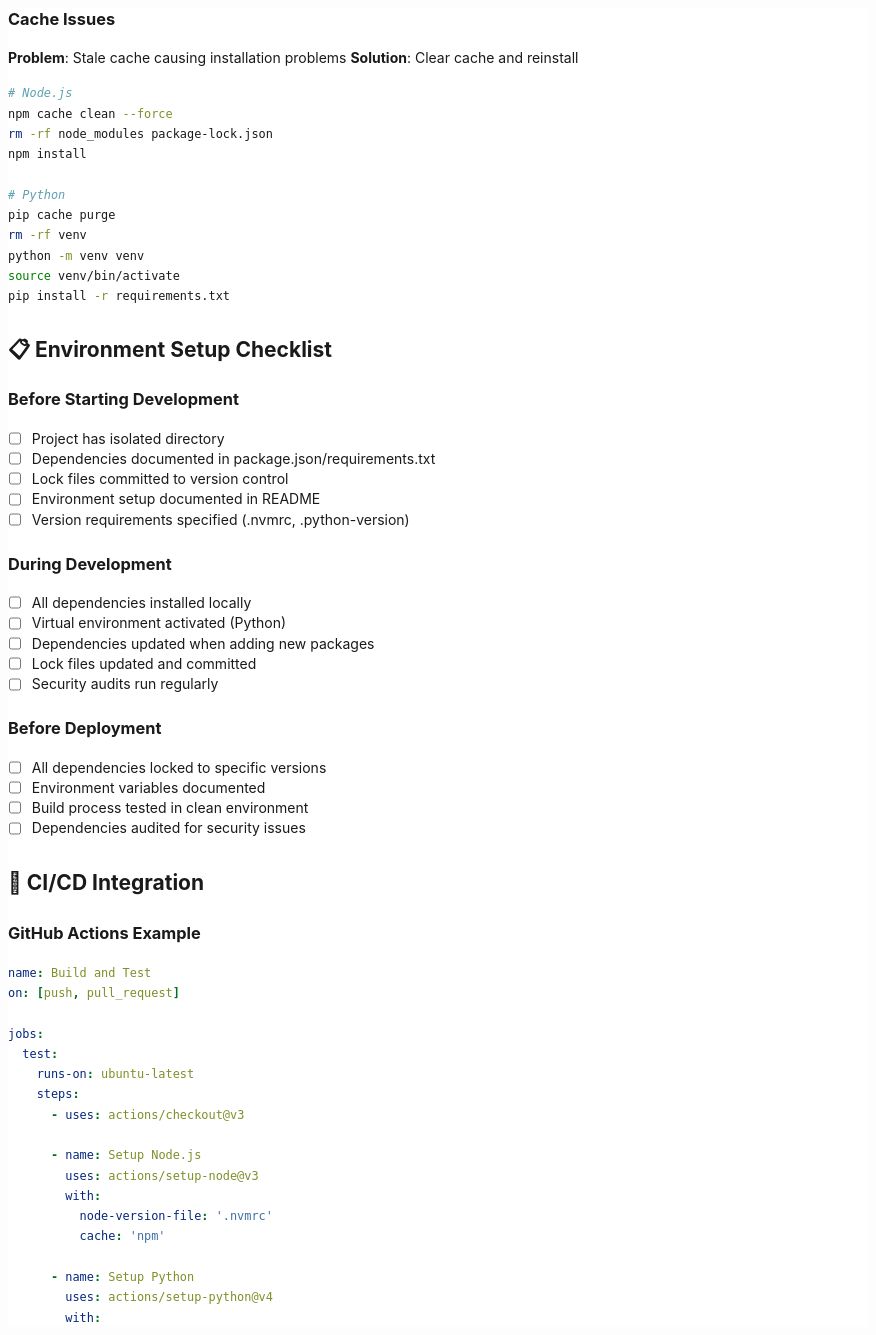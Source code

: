 ### **Cache Issues**
**Problem**: Stale cache causing installation problems
**Solution**: Clear cache and reinstall
```bash
# Node.js
npm cache clean --force
rm -rf node_modules package-lock.json
npm install

# Python
pip cache purge
rm -rf venv
python -m venv venv
source venv/bin/activate
pip install -r requirements.txt
```

## 📋 **Environment Setup Checklist**

### **Before Starting Development**
- [ ] Project has isolated directory
- [ ] Dependencies documented in package.json/requirements.txt
- [ ] Lock files committed to version control
- [ ] Environment setup documented in README
- [ ] Version requirements specified (.nvmrc, .python-version)

### **During Development**
- [ ] All dependencies installed locally
- [ ] Virtual environment activated (Python)
- [ ] Dependencies updated when adding new packages
- [ ] Lock files updated and committed
- [ ] Security audits run regularly

### **Before Deployment**
- [ ] All dependencies locked to specific versions
- [ ] Environment variables documented
- [ ] Build process tested in clean environment
- [ ] Dependencies audited for security issues

## 🔄 **CI/CD Integration**

### **GitHub Actions Example**
```yaml
name: Build and Test
on: [push, pull_request]

jobs:
  test:
    runs-on: ubuntu-latest
    steps:
      - uses: actions/checkout@v3
      
      - name: Setup Node.js
        uses: actions/setup-node@v3
        with:
          node-version-file: '.nvmrc'
          cache: 'npm'
      
      - name: Setup Python
        uses: actions/setup-python@v4
        with:
```